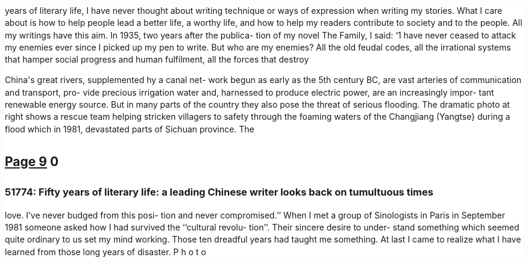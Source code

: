 years of literary life, 
I have never thought about writing 
technique or ways of expression when 
writing my stories. What I care about is 
how to help people lead a better life, a 
worthy life, and how to help my readers 
contribute to society and to the people. 
All my writings have this aim. 
In 1935, two years after the publica- 
tion of my novel The Family, I said: ‘1 
have never ceased to attack my enemies 
ever since I picked up my pen to write. 
But who are my enemies? All the old 
feudal codes, all the irrational systems 
that hamper social progress and human 
fulfilment, all the forces that destroy 
 
China's great rivers, supplemented hy a canal net- 
work begun as early as the 5th century BC, are 
vast arteries of communication and transport, pro- 
vide precious irrigation water and, harnessed to 
produce electric power, are an increasingly impor- 
tant renewable energy source. But in many parts 
of the country they also pose the threat of serious 
flooding. The dramatic photo at right shows a 
rescue team helping stricken villagers to safety 
through the foaming waters of the Changjiang 
(Yangtse} during a flood which in 1981, 
devastated parts of Sichuan province. The 
 

## [Page 9](074732engo.pdf#page=9) 0

### 51774: Fifty years of literary life: a leading Chinese writer looks back on tumultuous times

    
   
  
   
   
     
 
   
love. I’ve never budged from this posi- 
tion and never compromised.’’ 
When I met a group of Sinologists in 
Paris in September 1981 someone asked 
how I had survived the ‘‘cultural revolu- 
tion’’. Their sincere desire to under- 
stand something which seemed quite 
ordinary to us set my mind working. 
Those ten dreadful years had taught me 
something. At last I came to realize 
what I have learned from those long 
years of disaster. 
P
h
o
t
o
 